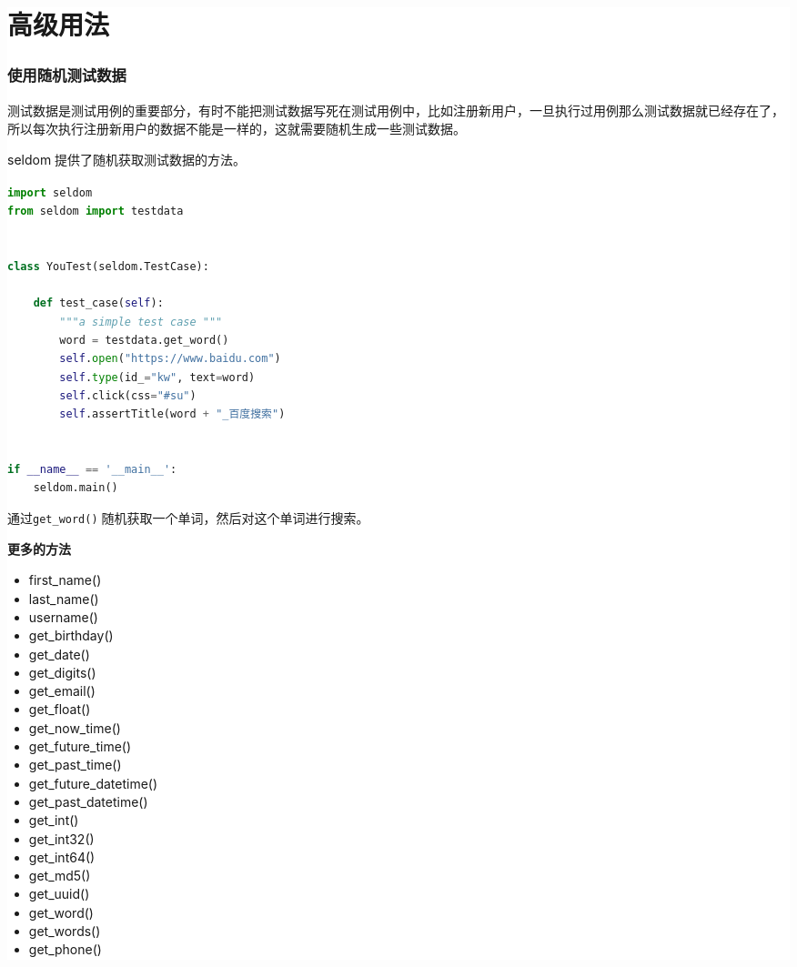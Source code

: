 # 高级用法

### 使用随机测试数据

测试数据是测试用例的重要部分，有时不能把测试数据写死在测试用例中，比如注册新用户，一旦执行过用例那么测试数据就已经存在了，所以每次执行注册新用户的数据不能是一样的，这就需要随机生成一些测试数据。

seldom 提供了随机获取测试数据的方法。

```python
import seldom
from seldom import testdata


class YouTest(seldom.TestCase):

    def test_case(self):
        """a simple test case """
        word = testdata.get_word()
        self.open("https://www.baidu.com")
        self.type(id_="kw", text=word)
        self.click(css="#su")
        self.assertTitle(word + "_百度搜索")


if __name__ == '__main__':
    seldom.main()
```

通过`get_word()` 随机获取一个单词，然后对这个单词进行搜索。

**更多的方法**

- first_name()
- last_name()
- username()
- get_birthday()
- get_date()
- get_digits()
- get_email()
- get_float()
- get_now_time()
- get_future_time()
- get_past_time()
- get_future_datetime()
- get_past_datetime()
- get_int()
- get_int32()
- get_int64()
- get_md5()
- get_uuid()
- get_word()
- get_words()
- get_phone()
